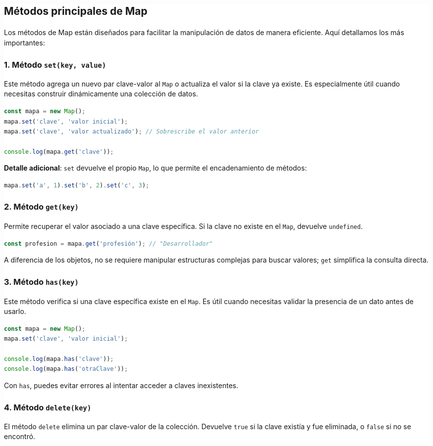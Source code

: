 ## **Métodos principales de Map**

Los métodos de Map están diseñados para facilitar la manipulación de datos de manera eficiente. Aquí detallamos los más importantes:

### 1. **Método `set(key, value)`**

Este método agrega un nuevo par clave-valor al `Map` o actualiza el valor si la clave ya existe. Es especialmente útil cuando necesitas construir dinámicamente una colección de datos.

```js linenums="1" title="javascript"
const mapa = new Map();
mapa.set('clave', 'valor inicial');
mapa.set('clave', 'valor actualizado'); // Sobrescribe el valor anterior

console.log(mapa.get('clave'));
```

**Detalle adicional**: `set` devuelve el propio `Map`, lo que permite el encadenamiento de métodos:

```js linenums="1" title="javascript"
mapa.set('a', 1).set('b', 2).set('c', 3);
```

### 2. **Método `get(key)`**

Permite recuperar el valor asociado a una clave específica. Si la clave no existe en el `Map`, devuelve `undefined`.

```js linenums="1" title="javascript"
const profesion = mapa.get('profesión'); // "Desarrollador"
```

A diferencia de los objetos, no se requiere manipular estructuras complejas para buscar valores; `get` simplifica la consulta directa.

### 3. **Método `has(key)`**

Este método verifica si una clave específica existe en el `Map`. Es útil cuando necesitas validar la presencia de un dato antes de usarlo.

```js linenums="1" title="javascript"
const mapa = new Map();
mapa.set('clave', 'valor inicial');

console.log(mapa.has('clave'));
console.log(mapa.has('otraClave'));
```

Con `has`, puedes evitar errores al intentar acceder a claves inexistentes.

### 4. **Método `delete(key)`**

El método `delete` elimina un par clave-valor de la colección. Devuelve `true` si la clave existía y fue eliminada, o `false` si no se encontró.

